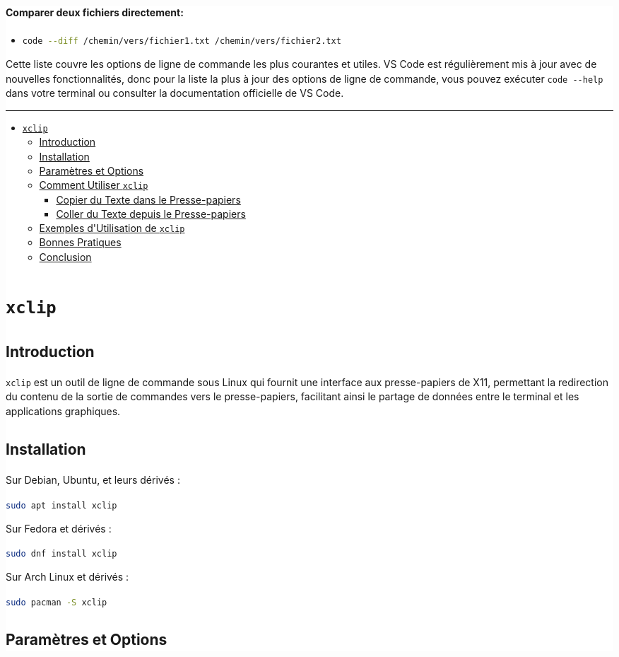 #### **Comparer deux fichiers directement**:
  - 
    ```bash
    code --diff /chemin/vers/fichier1.txt /chemin/vers/fichier2.txt
    ```

Cette liste couvre les options de ligne de commande les plus courantes et utiles. VS Code est régulièrement mis à jour avec de nouvelles fonctionnalités, donc pour la liste la plus à jour des options de ligne de commande, vous pouvez exécuter `code --help` dans votre terminal ou consulter la documentation officielle de VS Code.

---



- [`xclip`](#xclip)
  - [Introduction](#introduction)
  - [Installation](#installation)
  - [Paramètres et Options](#paramètres-et-options)
  - [Comment Utiliser `xclip`](#comment-utiliser-xclip)
    - [Copier du Texte dans le Presse-papiers](#copier-du-texte-dans-le-presse-papiers)
    - [Coller du Texte depuis le Presse-papiers](#coller-du-texte-depuis-le-presse-papiers)
  - [Exemples d'Utilisation de `xclip`](#exemples-dutilisation-de-xclip)
  - [Bonnes Pratiques](#bonnes-pratiques)
  - [Conclusion](#conclusion)


# `xclip`

## Introduction

`xclip` est un outil de ligne de commande sous Linux qui fournit une interface aux presse-papiers de X11, permettant la redirection du contenu de la sortie de commandes vers le presse-papiers, facilitant ainsi le partage de données entre le terminal et les applications graphiques.

## Installation

Sur Debian, Ubuntu, et leurs dérivés :

```bash
sudo apt install xclip
```

Sur Fedora et dérivés :

```bash
sudo dnf install xclip
```

Sur Arch Linux et dérivés :

```bash
sudo pacman -S xclip
```

## Paramètres et Options
